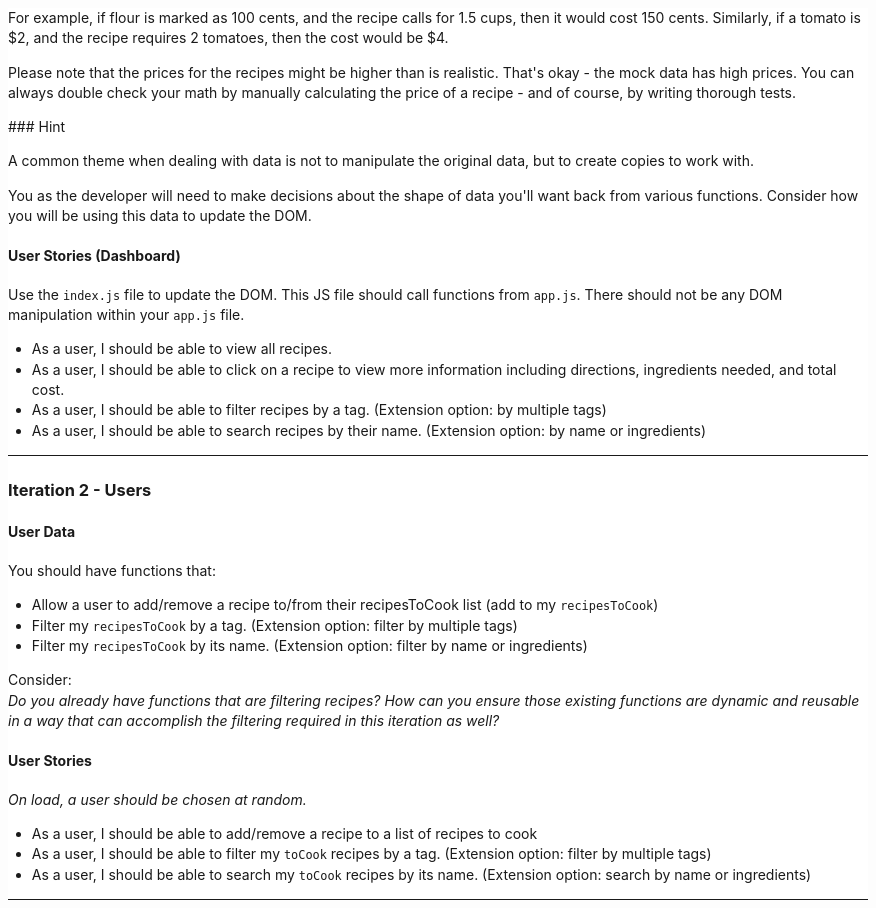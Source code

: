 For example, if flour is marked as 100 cents, and the recipe calls for 1.5 cups, then it would cost 150 cents. Similarly, if a tomato is $2, and the recipe requires 2 tomatoes, then the cost would be $4.  

Please note that the prices for the recipes might be higher than is realistic. That's okay - the mock data has high prices. You can always double check your math by manually calculating the price of a recipe - and of course, by writing thorough tests.
</section>

<section class="note">
### Hint

A common theme when dealing with data is not to manipulate the original data, but to create copies to work with.  

You as the developer will need to make decisions about the shape of data you'll want back from various functions.  Consider how you will be using this data to update the DOM. 
</section>

#### User Stories (Dashboard)

Use the `index.js` file to update the DOM. This JS file should call functions from `app.js`. There should not be any DOM manipulation within your `app.js` file.

- As a user, I should be able to view all recipes.
- As a user, I should be able to click on a recipe to view more information including directions, ingredients needed, and total cost.
- As a user, I should be able to filter recipes by a tag. (Extension option: by multiple tags)
- As a user, I should be able to search recipes by their name. (Extension option: by name or ingredients)

---

### Iteration 2 - Users

#### User Data

You should have functions that:
- Allow a user to add/remove a recipe to/from their recipesToCook list (add to my `recipesToCook`)
- Filter my `recipesToCook` by a tag. (Extension option: filter by multiple tags)
- Filter my `recipesToCook` by its name. (Extension option: filter by name or ingredients)  

Consider:  
*Do you already have functions that are filtering recipes?  How can you ensure those existing functions are dynamic and reusable in a way that can accomplish the filtering required in this iteration as well?*

#### User Stories

*On load, a user should be chosen at random.*

* As a user, I should be able to add/remove a recipe to a list of recipes to cook
* As a user, I should be able to filter my `toCook` recipes by a tag. (Extension option: filter by multiple tags)
* As a user, I should be able to search my `toCook` recipes by its name. (Extension option: search by name or ingredients)

---